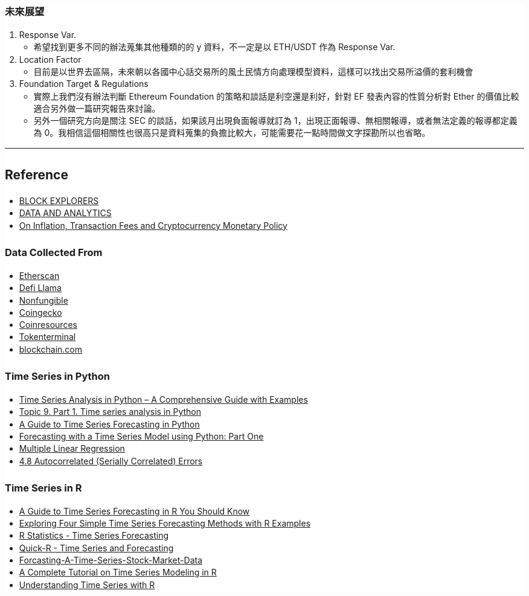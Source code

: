 
### 未來展望

1. Response Var.
    * 希望找到更多不同的辦法蒐集其他種類的的 y 資料，不一定是以 ETH/USDT 作為 Response Var.
1. Location Factor
    * 目前是以世界去區隔，未來朝以各國中心話交易所的風土民情方向處理模型資料，這樣可以找出交易所溢價的套利機會
1. Foundation Target & Regulations 
    * 實際上我們沒有辦法判斷 Ethereum Foundation 的策略和談話是利空還是利好，針對 EF 發表內容的性質分析對 Ether 的價值比較適合另外做一篇研究報告來討論。
    * 另外一個研究方向是關注 SEC 的談話，如果該月出現負面報導就訂為 1，出現正面報導、無相關報導，或者無法定義的報導都定義為 0。我相信這個相關性也很高只是資料蒐集的負擔比較大，可能需要花一點時間做文字探勘所以也省略。

---

## Reference

* [BLOCK EXPLORERS](https://ethereum.org/en/developers/docs/data-and-analytics/block-explorers/)
* [DATA AND ANALYTICS](https://ethereum.org/en/developers/docs/data-and-analytics/)
* [On Inflation, Transaction Fees and Cryptocurrency Monetary Policy](https://blog.ethereum.org/2016/07/27/inflation-transaction-fees-cryptocurrency-monetary-policy/?fbclid=IwAR3B_0O7r9rZ5EQYmPbygaAzzOl2frlasrZEGf1EyCiK17PitaFNjwuVWHo)

### Data Collected From

* [Etherscan](https://etherscan.io/)
* [Defi Llama](https://defillama.com/)
* [Nonfungible](http://nonfungible.com/market-tracker)
* [Coingecko](https://www.coingecko.com/)
* [Coinresources](https://www.coinresources.io/)
* [Tokenterminal](https://tokenterminal.com/terminal/projects/ethereum?gclid=Cj0KCQjwg_iTBhDrARIsAD3Ib5i1QEtc99avjBe6yiFA34VNyupvKTelw-G6gQBCI4P1PPiH8Ts_hSMaAqj-EALw_wcB)
* [blockchain.com](https://www.blockchain.com/charts)

### Time Series in Python
* [Time Series Analysis in Python – A Comprehensive Guide with Examples](https://www.machinelearningplus.com/time-series/time-series-analysis-python/)
* [Topic 9. Part 1. Time series analysis in Python](https://www.kaggle.com/code/kashnitsky/topic-9-part-1-time-series-analysis-in-python/notebook#Econometric-approach)
* [A Guide to Time Series Forecasting in Python](https://builtin.com/data-science/time-series-forecasting-python)
* [Forecasting with a Time Series Model using Python: Part One](https://www.bounteous.com/insights/2020/09/15/forecasting-time-series-model-using-python-part-one/)
* [Multiple Linear Regression](https://www.codecademy.com/learn/linear-regression-mssp/modules/multiple-linear-regression-mssp/cheatsheet)
* [4.8 Autocorrelated (Serially Correlated) Errors](http://web.vu.lt/mif/a.buteikis/wp-content/uploads/PE_Book/4-8-Multiple-autocorrelation.html)

### Time Series in R
* [A Guide to Time Series Forecasting in R You Should Know](https://www.simplilearn.com/tutorials/data-science-tutorial/time-series-forecasting-in-r)
* [Exploring Four Simple Time Series Forecasting Methods with R Examples](https://www.mssqltips.com/sqlservertip/6778/time-series-forecasting-methods-with-r-examples/)
* [R Statistics - Time Series Forecasting](http://r-statistics.co/Time-Series-Forecasting-With-R.html)
* [Quick-R - Time Series and Forecasting](https://www.statmethods.net/advstats/timeseries.html)
* [Forcasting-A-Time-Series-Stock-Market-Data](https://stat-wizards.github.io/Forcasting-A-Time-Series-Stock-Market-Data/)
* [A Complete Tutorial on Time Series Modeling in R](https://www.analyticsvidhya.com/blog/2015/12/complete-tutorial-time-series-modeling/)
* [Understanding Time Series with R](https://www.kdnuggets.com/2020/07/understanding-time-series-r.html)
